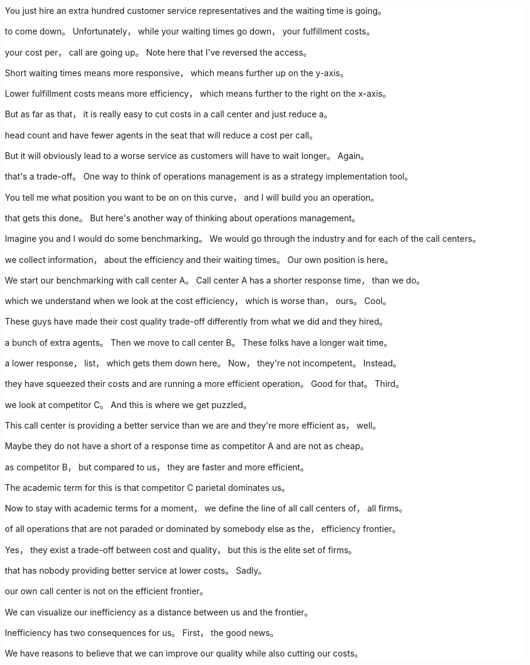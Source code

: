  You just hire an extra hundred customer service representatives and the waiting time is going。

 to come down。 Unfortunately， while your waiting times go down， your fulfillment costs。

 your cost per， call are going up。 Note here that I've reversed the access。

 Short waiting times means more responsive， which means further up on the y-axis。

 Lower fulfillment costs means more efficiency， which means further to the right on the x-axis。

 But as far as that， it is really easy to cut costs in a call center and just reduce a。

 head count and have fewer agents in the seat that will reduce a cost per call。

 But it will obviously lead to a worse service as customers will have to wait longer。 Again。

 that's a trade-off。 One way to think of operations management is as a strategy implementation tool。

 You tell me what position you want to be on on this curve， and I will build you an operation。

 that gets this done。 But here's another way of thinking about operations management。

 Imagine you and I would do some benchmarking。 We would go through the industry and for each of the call centers。

 we collect information， about the efficiency and their waiting times。 Our own position is here。

 We start our benchmarking with call center A。 Call center A has a shorter response time， than we do。

 which we understand when we look at the cost efficiency， which is worse than， ours。 Cool。

 These guys have made their cost quality trade-off differently from what we did and they hired。

 a bunch of extra agents。 Then we move to call center B。 These folks have a longer wait time。

 a lower response， list， which gets them down here。 Now， they're not incompetent。 Instead。

 they have squeezed their costs and are running a more efficient operation。 Good for that。 Third。

 we look at competitor C。 And this is where we get puzzled。

 This call center is providing a better service than we are and they're more efficient as， well。

 Maybe they do not have a short of a response time as competitor A and are not as cheap。

 as competitor B， but compared to us， they are faster and more efficient。

 The academic term for this is that competitor C parietal dominates us。

 Now to stay with academic terms for a moment， we define the line of all call centers of， all firms。

 of all operations that are not paraded or dominated by somebody else as the， efficiency frontier。

 Yes， they exist a trade-off between cost and quality， but this is the elite set of firms。

 that has nobody providing better service at lower costs。 Sadly。

 our own call center is not on the efficient frontier。

 We can visualize our inefficiency as a distance between us and the frontier。

 Inefficiency has two consequences for us。 First， the good news。

 We have reasons to believe that we can improve our quality while also cutting our costs。
